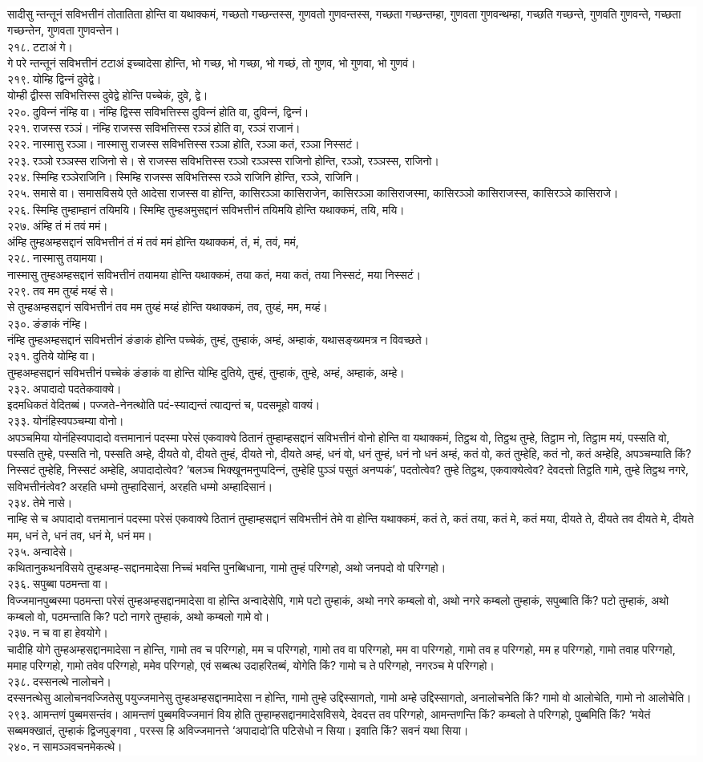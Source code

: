 सादीसु न्तन्तूनं सविभत्तीनं तोतातिता होन्ति वा यथाक्‍कमं, गच्छतो गच्छन्तस्स, गुणवतो गुणवन्तस्स, गच्छता गच्छन्तम्हा, गुणवता गुणवन्थम्हा, गच्छति गच्छन्ते, गुणवति गुणवन्ते, गच्छता गच्छन्तेन, गुणवता गुणवन्तेन।  
२१८. टटाअं गे।  
गे परे न्तन्तूनं सविभत्तीनं टटाअं इच्‍चादेसा होन्ति, भो गच्छ, भो गच्छा, भो गच्छं, तो गुणव, भो गुणवा, भो गुणवं।  
२१९. योम्हि द्विन्‍नं दुवेद्वे।  
योम्ही द्वीस्स सविभत्तिस्स दुवेद्वे होन्ति पच्‍चेकं, दुवे, द्वे।  
२२०. दुविन्‍नं नंम्हि वा। नंम्हि द्विस्स सविभत्तिस्स दुविन्‍नं होति वा, दुविन्‍नं, द्विन्‍नं।  
२२१. राजस्स रञ्‍ञं। नंम्हि राजस्स सविभत्तिस्स रञ्‍ञं होति वा, रञ्‍ञं राजानं।  
२२२. नास्मासु रञ्‍ञा। नास्मासु राजस्स सविभत्तिस्स रञ्‍ञा होति, रञ्‍ञा कतं, रञ्‍ञा निस्सटं।  
२२३. रञ्‍ञो रञ्‍ञस्स राजिनो से। से राजस्स सविभत्तिस्स रञ्‍ञो रञ्‍ञस्स राजिनो होन्ति, रञ्‍ञो, रञ्‍ञस्स, राजिनो।  
२२४. स्मिम्हि रञ्‍ञेराजिनि। स्मिम्हि राजस्स सविभत्तिस्स रञ्‍ञे राजिनि होन्ति, रञ्‍ञे, राजिनि।  
२२५. समासे वा। समासविसये एते आदेसा राजस्स वा होन्ति, कासिरञ्‍ञा कासिराजेन, कासिरञ्‍ञा कासिराजस्मा, कासिरञ्‍ञो कासिराजस्स, कासिरञ्‍ञे कासिराजे।  
२२६. स्मिम्हि तुम्हाम्हानं तयिमयि। स्मिम्हि तुम्हअमुसद्दानं सविभत्तीनं तयिमयि होन्ति यथाक्‍कमं, तयि, मयि।  
२२७. अंम्हि तं मं तवं ममं।  
अंम्हि तुम्हअम्हसद्दानं सविभत्तीनं तं मं तवं ममं होन्ति यथाक्‍कमं, तं, मं, तवं, ममं,  
२२८. नास्मासु तयामया।  
नास्मासु तुम्हअम्हसद्दानं सविभत्तीनं तयामया होन्ति यथाक्‍कमं, तया कतं, मया कतं, तया निस्सटं, मया निस्सटं।  
२२९. तव मम तुय्हं मय्हं से।  
से तुम्हअम्हसद्दानं सविभत्तीनं तव मम तुय्हं मय्हं होन्ति यथाक्‍कमं, तव, तुय्हं, मम, मय्हं।  
२३०. ङंङाकं नंम्हि।  
नंम्हि तुम्हअम्हसद्दानं सविभत्तीनं ङंङाकं होन्ति पच्‍चेकं, तुम्हं, तुम्हाकं, अम्हं, अम्हाकं, यथासङ्ख्यमत्र न विवच्छते।  
२३१. दुतिये योम्हि वा।  
तुम्हअम्हसद्दानं सविभत्तीनं पच्‍चेकं ङंङाकं वा होन्ति योम्हि दुतिये, तुम्हं, तुम्हाकं, तुम्हे, अम्हं, अम्हाकं, अम्हे।  
२३२. अपादादो पदतेकवाक्ये।  
इदमधिकतं वेदितब्बं। पज्‍जते-नेनत्थोति पदं-स्याद्यन्तं त्याद्यन्तं च, पदसमूहो वाक्यं।  
२३३. योनंहिस्वपञ्‍चम्या वोनो।  
अपञ्‍चमिया योनंहिस्वपादादो वत्तमानानं पदस्मा परेसं एकवाक्ये ठितानं तुम्हाम्हसद्दानं सविभत्तीनं वोनो होन्ति वा यथाक्‍कमं, तिट्ठथ वो, तिट्ठथ तुम्हे, तिट्ठाम नो, तिट्ठाम मयं, पस्सति वो, पस्सति तुम्हे, पस्सति नो, पस्सति अम्हे, दीयते वो, दीयते तुम्हं, दीयते नो, दीयते अम्हं, धनं वो, धनं तुम्हं, धनं नो धनं अम्हं, कतं वो, कतं तुम्हेहि, कतं नो, कतं अम्हेहि, अपञ्‍चम्याति किं? निस्सटं तुम्हेहि, निस्सटं अम्हेहि, अपादादोत्वेव? ‘बलञ्‍च भिक्खूनमनुप्पदिन्‍नं, तुम्हेहि पुञ्‍ञं पसुतं अनप्पकं’, पदतोत्वेव? तुम्हे तिट्ठथ, एकवाक्येत्वेव? देवदत्तो तिट्ठति गामे, तुम्हे तिट्ठथ नगरे, सविभत्तीनंत्वेव? अरहति धम्मो तुम्हादिसानं, अरहति धम्मो अम्हादिसानं।  
२३४. तेमे नासे।  
नाम्हि से च अपादादो वत्तमानानं पदस्मा परेसं एकवाक्ये ठितानं तुम्हाम्हसद्दानं सविभत्तीनं तेमे वा होन्ति यथाक्‍कमं, कतं ते, कतं तया, कतं मे, कतं मया, दीयते ते, दीयते तव दीयते मे, दीयते मम, धनं ते, धनं तव, धनं मे, धनं मम।  
२३५. अन्वादेसे।  
कथितानुकथनविसये तुम्हअम्ह-सद्दानमादेसा निच्‍चं भवन्ति पुनब्बिधाना, गामो तुम्हं परिग्गहो, अथो जनपदो वो परिग्गहो।  
२३६. सपुब्बा पठमन्ता वा।  
विज्‍जमानपुब्बस्मा पठमन्ता परेसं तुम्हअम्हसद्दानमादेसा वा होन्ति अन्वादेसेपि, गामे पटो तुम्हाकं, अथो नगरे कम्बलो वो, अथो नगरे कम्बलो तुम्हाकं, सपुब्बाति किं? पटो तुम्हाकं, अथो कम्बलो वो, पठमन्ताति कि? पटो नागरे तुम्हाकं, अथो कम्बलो गामे वो।  
२३७. न च वा हा हेवयोगे।  
चादीहि योगे तुम्हअम्हसद्दानमादेसा न होन्ति, गामो तव च परिग्गहो, मम च परिग्गहो, गामो तव वा परिग्गहो, मम वा परिग्गहो, गामो तव ह परिग्गहो, मम ह परिग्गहो, गामो तवाह परिग्गहो, ममाह परिग्गहो, गामो तवेव परिग्गहो, ममेव परिग्गहो, एवं सब्बत्थ उदाहरितब्बं, योगेति किं? गामो च ते परिग्गहो, नगरञ्‍च मे परिग्गहो।  
२३८. दस्सनत्थे नालोचने।  
दस्सनत्थेसु आलोचनवज्‍जितेसु पयुज्‍जमानेसु तुम्हअम्हसद्दानमादेसा न होन्ति, गामो तुम्हे उद्दिस्सागतो, गामो अम्हे उद्दिस्सागतो, अनालोचनेति किं? गामो वो आलोचेति, गामो नो आलोचेति।  
२९३. आमन्तणं पुब्बमसन्तंव। आमन्तणं पुब्बमविज्‍जमानं विय होति तुम्हाम्हसद्दानमादेसविसये, देवदत्त तव परिग्गहो, आमन्तणन्ति किं? कम्बलो ते परिग्गहो, पुब्बमिति किं? ‘मयेतं सब्बमक्खातं, तुम्हाकं द्विजपुङ्गवा , परस्स हि अविज्‍जमानत्ते ‘अपादादो’ति पटिसेधो न सिया। इवाति किं? सवनं यथा सिया।  
२४०. न सामञ्‍ञवचनमेकत्थे।  